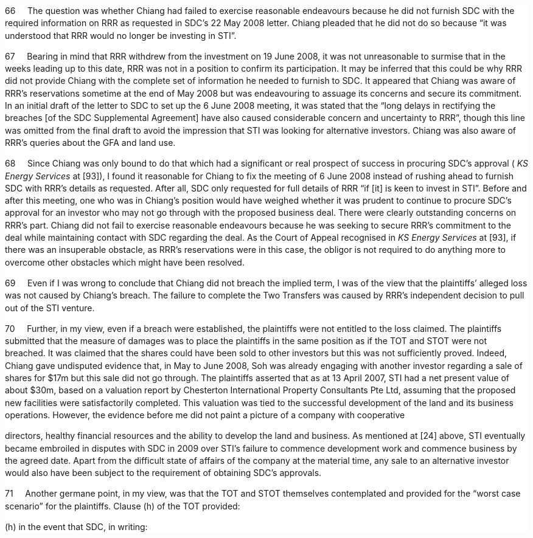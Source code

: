 66     The question was whether Chiang had failed to exercise reasonable endeavours because he did not furnish SDC with the required information on RRR as requested in SDC’s 22 May 2008 letter. Chiang pleaded that he did not do so because “it was understood that RRR would no longer be investing in STI”. 

67     Bearing in mind that RRR withdrew from the investment on 19 June 2008, it was not unreasonable to surmise that in the weeks leading up to this date, RRR was not in a position to confirm its participation. It may be inferred that this could be why RRR did not provide Chiang with the complete set of information he needed to furnish to SDC. It appeared that Chiang was aware of RRR’s reservations sometime at the end of May 2008 but was endeavouring to assuage its concerns and secure its commitment. In an initial draft of the letter to SDC to set up the 6 June 2008 meeting, it was stated that the “long delays in rectifying the breaches [of the SDC Supplemental Agreement] have also caused considerable concern and uncertainty to RRR”, though this line was omitted from the final draft to avoid the impression that STI was looking for alternative investors. Chiang was also aware of RRR’s queries about the GFA and land use. 

68     Since Chiang was only bound to do that which had a significant or real prospect of success in procuring SDC’s approval ( _KS Energy Services_ at [93]), I found it reasonable for Chiang to fix the meeting of 6 June 2008 instead of rushing ahead to furnish SDC with RRR’s details as requested. After all, SDC only requested for full details of RRR “if [it] is keen to invest in STI”. Before and after this meeting, one who was in Chiang’s position would have weighed whether it was prudent to continue to procure SDC’s approval for an investor who may not go through with the proposed business deal. There were clearly outstanding concerns on RRR’s part. Chiang did not fail to exercise reasonable endeavours because he was seeking to secure RRR’s commitment to the deal while maintaining contact with SDC regarding the deal. As the Court of Appeal recognised in _KS Energy Services_ at [93], if there was an insuperable obstacle, as RRR’s reservations were in this case, the obligor is not required to do anything more to overcome other obstacles which might have been resolved. 

69     Even if I was wrong to conclude that Chiang did not breach the implied term, I was of the view that the plaintiffs’ alleged loss was not caused by Chiang’s breach. The failure to complete the Two Transfers was caused by RRR’s independent decision to pull out of the STI venture. 

70     Further, in my view, even if a breach were established, the plaintiffs were not entitled to the loss claimed. The plaintiffs submitted that the measure of damages was to place the plaintiffs in the same position as if the TOT and STOT were not breached. It was claimed that the shares could have been sold to other investors but this was not sufficiently proved. Indeed, Chiang gave undisputed evidence that, in May to June 2008, Soh was already engaging with another investor regarding a sale of shares for $17m but this sale did not go through. The plaintiffs asserted that as at 13 April 2007, STI had a net present value of about $30m, based on a valuation report by Chesterton International Property Consultants Pte Ltd, assuming that the proposed new facilities were satisfactorily completed. This valuation was tied to the successful development of the land and its business operations. However, the evidence before me did not paint a picture of a company with cooperative 


directors, healthy financial resources and the ability to develop the land and business. As mentioned at [24] above, STI eventually became embroiled in disputes with SDC in 2009 over STI’s failure to commence development work and commence business by the agreed date. Apart from the difficult state of affairs of the company at the material time, any sale to an alternative investor would also have been subject to the requirement of obtaining SDC’s approvals. 

71     Another germane point, in my view, was that the TOT and STOT themselves contemplated and provided for the “worst case scenario” for the plaintiffs. Clause (h) of the TOT provided: 

 (h) in the event that SDC, in writing: 
